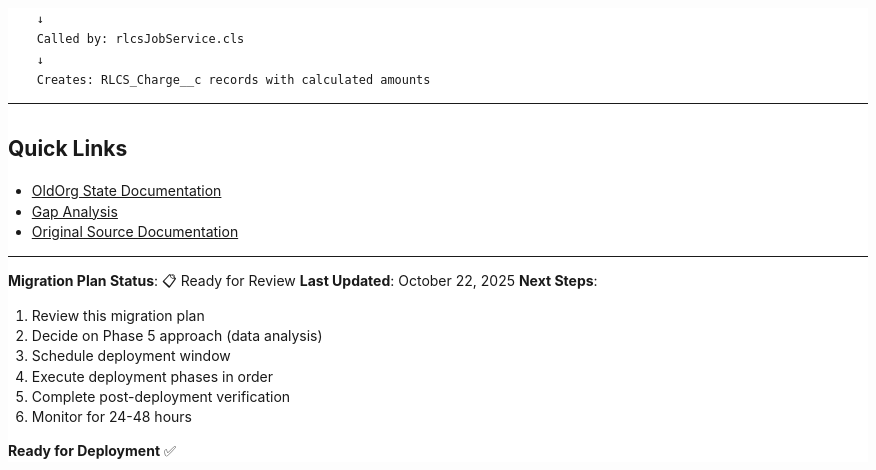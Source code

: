 ```
    ↓
    Called by: rlcsJobService.cls
    ↓
    Creates: RLCS_Charge__c records with calculated amounts
```

---

## Quick Links

- [OldOrg State Documentation](/tmp/Salesforce_OldOrg_State/transport-charges/README.md)
- [Gap Analysis](/tmp/Salesforce_OldOrg_State/transport-charges/GAP_ANALYSIS.md)
- [Original Source Documentation](/tmp/Salesforce_OldOrg_State/transport-charges/source-docs/TRANSPORT_CHARGE_ISSUES_CONSOLIDATED.md)

---

**Migration Plan Status**: 📋 Ready for Review
**Last Updated**: October 22, 2025
**Next Steps**:
1. Review this migration plan
2. Decide on Phase 5 approach (data analysis)
3. Schedule deployment window
4. Execute deployment phases in order
5. Complete post-deployment verification
6. Monitor for 24-48 hours

**Ready for Deployment** ✅
